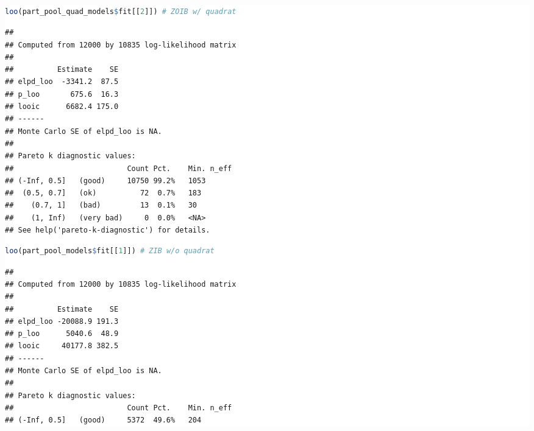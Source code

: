 ``` r
loo(part_pool_quad_models$fit[[2]]) # ZOIB w/ quadrat
```

    ## 
    ## Computed from 12000 by 10835 log-likelihood matrix
    ## 
    ##          Estimate    SE
    ## elpd_loo  -3341.2  87.5
    ## p_loo       675.6  16.3
    ## looic      6682.4 175.0
    ## ------
    ## Monte Carlo SE of elpd_loo is NA.
    ## 
    ## Pareto k diagnostic values:
    ##                          Count Pct.    Min. n_eff
    ## (-Inf, 0.5]   (good)     10750 99.2%   1053      
    ##  (0.5, 0.7]   (ok)          72  0.7%   183       
    ##    (0.7, 1]   (bad)         13  0.1%   30        
    ##    (1, Inf)   (very bad)     0  0.0%   <NA>      
    ## See help('pareto-k-diagnostic') for details.

``` r
loo(part_pool_models$fit[[1]]) # ZIB w/o quadrat
```

    ## 
    ## Computed from 12000 by 10835 log-likelihood matrix
    ## 
    ##          Estimate    SE
    ## elpd_loo -20088.9 191.3
    ## p_loo      5040.6  48.9
    ## looic     40177.8 382.5
    ## ------
    ## Monte Carlo SE of elpd_loo is NA.
    ## 
    ## Pareto k diagnostic values:
    ##                          Count Pct.    Min. n_eff
    ## (-Inf, 0.5]   (good)     5372  49.6%   204       
